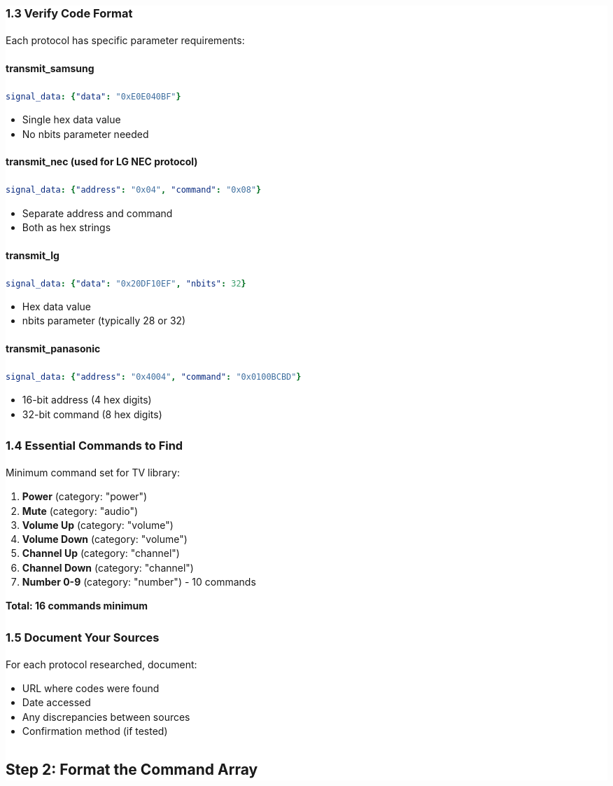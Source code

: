 ### 1.3 Verify Code Format

Each protocol has specific parameter requirements:

#### transmit_samsung
```yaml
signal_data: {"data": "0xE0E040BF"}
```
- Single hex data value
- No nbits parameter needed

#### transmit_nec (used for LG NEC protocol)
```yaml
signal_data: {"address": "0x04", "command": "0x08"}
```
- Separate address and command
- Both as hex strings

#### transmit_lg
```yaml
signal_data: {"data": "0x20DF10EF", "nbits": 32}
```
- Hex data value
- nbits parameter (typically 28 or 32)

#### transmit_panasonic
```yaml
signal_data: {"address": "0x4004", "command": "0x0100BCBD"}
```
- 16-bit address (4 hex digits)
- 32-bit command (8 hex digits)

### 1.4 Essential Commands to Find

Minimum command set for TV library:
1. **Power** (category: "power")
2. **Mute** (category: "audio")
3. **Volume Up** (category: "volume")
4. **Volume Down** (category: "volume")
5. **Channel Up** (category: "channel")
6. **Channel Down** (category: "channel")
7. **Number 0-9** (category: "number") - 10 commands

**Total: 16 commands minimum**

### 1.5 Document Your Sources

For each protocol researched, document:
- URL where codes were found
- Date accessed
- Any discrepancies between sources
- Confirmation method (if tested)

## Step 2: Format the Command Array

